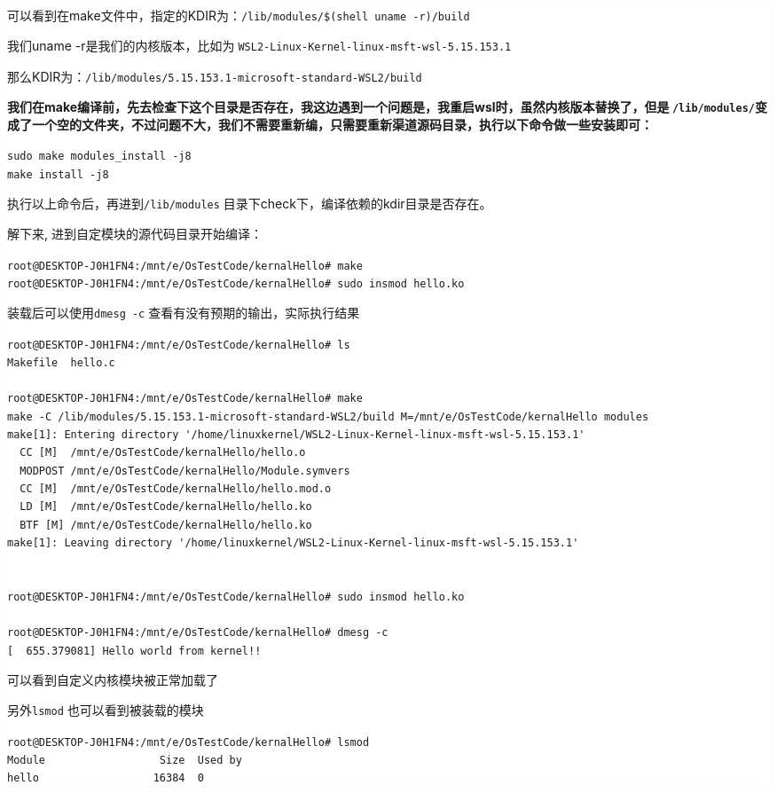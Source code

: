 



可以看到在make文件中，指定的KDIR为：`/lib/modules/$(shell uname -r)/build`

我们uname -r是我们的内核版本，比如为  `WSL2-Linux-Kernel-linux-msft-wsl-5.15.153.1`

那么KDIR为：`/lib/modules/5.15.153.1-microsoft-standard-WSL2/build`

**我们在make编译前，先去检查下这个目录是否存在，我这边遇到一个问题是，我重启wsl时，虽然内核版本替换了，但是 `/lib/modules/`变成了一个空的文件夹，不过问题不大，我们不需要重新编，只需要重新渠道源码目录，执行以下命令做一些安装即可：**

```shell
sudo make modules_install -j8
make install -j8
```

执行以上命令后，再进到`/lib/modules` 目录下check下，编译依赖的kdir目录是否存在。



解下来, 进到自定模块的源代码目录开始编译：

```shell
root@DESKTOP-J0H1FN4:/mnt/e/OsTestCode/kernalHello# make
root@DESKTOP-J0H1FN4:/mnt/e/OsTestCode/kernalHello# sudo insmod hello.ko
```

装载后可以使用`dmesg -c` 查看有没有预期的输出，实际执行结果

```shell
root@DESKTOP-J0H1FN4:/mnt/e/OsTestCode/kernalHello# ls
Makefile  hello.c

root@DESKTOP-J0H1FN4:/mnt/e/OsTestCode/kernalHello# make
make -C /lib/modules/5.15.153.1-microsoft-standard-WSL2/build M=/mnt/e/OsTestCode/kernalHello modules
make[1]: Entering directory '/home/linuxkernel/WSL2-Linux-Kernel-linux-msft-wsl-5.15.153.1'
  CC [M]  /mnt/e/OsTestCode/kernalHello/hello.o
  MODPOST /mnt/e/OsTestCode/kernalHello/Module.symvers
  CC [M]  /mnt/e/OsTestCode/kernalHello/hello.mod.o
  LD [M]  /mnt/e/OsTestCode/kernalHello/hello.ko
  BTF [M] /mnt/e/OsTestCode/kernalHello/hello.ko
make[1]: Leaving directory '/home/linuxkernel/WSL2-Linux-Kernel-linux-msft-wsl-5.15.153.1'


root@DESKTOP-J0H1FN4:/mnt/e/OsTestCode/kernalHello# sudo insmod hello.ko

root@DESKTOP-J0H1FN4:/mnt/e/OsTestCode/kernalHello# dmesg -c
[  655.379081] Hello world from kernel!!
```

可以看到自定义内核模块被正常加载了

另外`lsmod` 也可以看到被装载的模块

```shell
root@DESKTOP-J0H1FN4:/mnt/e/OsTestCode/kernalHello# lsmod
Module                  Size  Used by
hello                  16384  0
```
